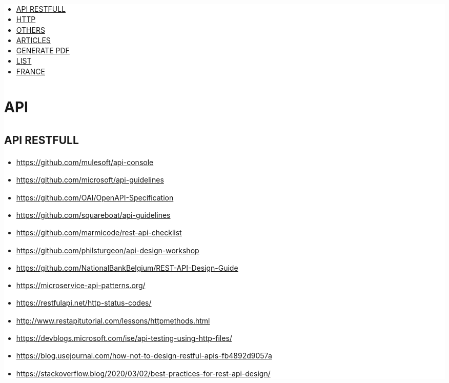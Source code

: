 <ul>
<li><a href="#api-restfull">API RESTFULL</a></li>
<li><a href="#http">HTTP</a></li>
<li><a href="#others">OTHERS</a></li>
<li><a href="#articles">ARTICLES</a></li>
<li><a href="#generate-pdf">GENERATE PDF</a></li>
<li><a href="#list">LIST</a></li>
<li><a href="#france">FRANCE</a></li>
</ul>
<h1>API</h1>
<h2>API RESTFULL</h2>
<ul>
<li>
<p><a href="https://github.com/mulesoft/api-console">https://github.com/mulesoft/api-console</a></p>
</li>
<li>
<p><a href="https://github.com/microsoft/api-guidelines">https://github.com/microsoft/api-guidelines</a></p>
</li>
<li>
<p><a href="https://github.com/OAI/OpenAPI-Specification">https://github.com/OAI/OpenAPI-Specification</a></p>
</li>
<li>
<p><a href="https://github.com/squareboat/api-guidelines">https://github.com/squareboat/api-guidelines</a></p>
</li>
<li>
<p><a href="https://github.com/marmicode/rest-api-checklist">https://github.com/marmicode/rest-api-checklist</a></p>
</li>
<li>
<p><a href="https://github.com/philsturgeon/api-design-workshop">https://github.com/philsturgeon/api-design-workshop</a></p>
</li>
<li>
<p><a href="https://github.com/NationalBankBelgium/REST-API-Design-Guide">https://github.com/NationalBankBelgium/REST-API-Design-Guide</a></p>
</li>
<li>
<p><a href="https://microservice-api-patterns.org/">https://microservice-api-patterns.org/</a></p>
</li>
<li>
<p><a href="https://restfulapi.net/http-status-codes/">https://restfulapi.net/http-status-codes/</a></p>
</li>
<li>
<p><a href="http://www.restapitutorial.com/lessons/httpmethods.html">http://www.restapitutorial.com/lessons/httpmethods.html</a></p>
</li>
<li>
<p><a href="https://devblogs.microsoft.com/ise/api-testing-using-http-files/">https://devblogs.microsoft.com/ise/api-testing-using-http-files/</a></p>
</li>
<li>
<p><a href="https://blog.usejournal.com/how-not-to-design-restful-apis-fb4892d9057a">https://blog.usejournal.com/how-not-to-design-restful-apis-fb4892d9057a</a></p>
</li>
<li>
<p><a href="https://stackoverflow.blog/2020/03/02/best-practices-for-rest-api-design/">https://stackoverflow.blog/2020/03/02/best-practices-for-rest-api-design/</a></p>
</li>
</ul>